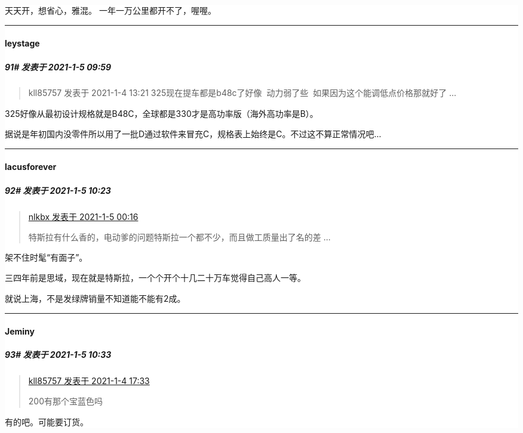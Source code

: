 


天天开，想省心，雅混。
一年一万公里都开不了，喔喔。







*****

####  leystage  
##### 91#       发表于 2021-1-5 09:59



<blockquote>kll85757 发表于 2021-1-4 13:21
325现在提车都是b48c了好像  动力弱了些  如果因为这个能调低点价格那就好了 ...</blockquote>
325好像从最初设计规格就是B48C，全球都是330才是高功率版（海外高功率是B）。

据说是年初国内没零件所以用了一批D通过软件来冒充C，规格表上始终是C。不过这不算正常情况吧…







*****

####  lacusforever  
##### 92#       发表于 2021-1-5 10:23



<blockquote><a href="httphttps://bbs.saraba1st.com/2b/forum.php?mod=redirect&amp;goto=findpost&amp;pid=49939783&amp;ptid=1981119" target="_blank">nlkbx 发表于 2021-1-5 00:16</a>

特斯拉有什么香的，电动爹的问题特斯拉一个都不少，而且做工质量出了名的差 ...</blockquote>
架不住时髦“有面子”。

三四年前是思域，现在就是特斯拉，一个个开个十几二十万车觉得自己高人一等。

就说上海，不是发绿牌销量不知道能不能有2成。







*****

####  Jeminy  
##### 93#       发表于 2021-1-5 10:33



<blockquote><a href="httphttps://bbs.saraba1st.com/2b/forum.php?mod=redirect&amp;goto=findpost&amp;pid=49936259&amp;ptid=1981119" target="_blank">kll85757 发表于 2021-1-4 17:33</a>

200有那个宝蓝色吗</blockquote>
有的吧。可能要订货。
